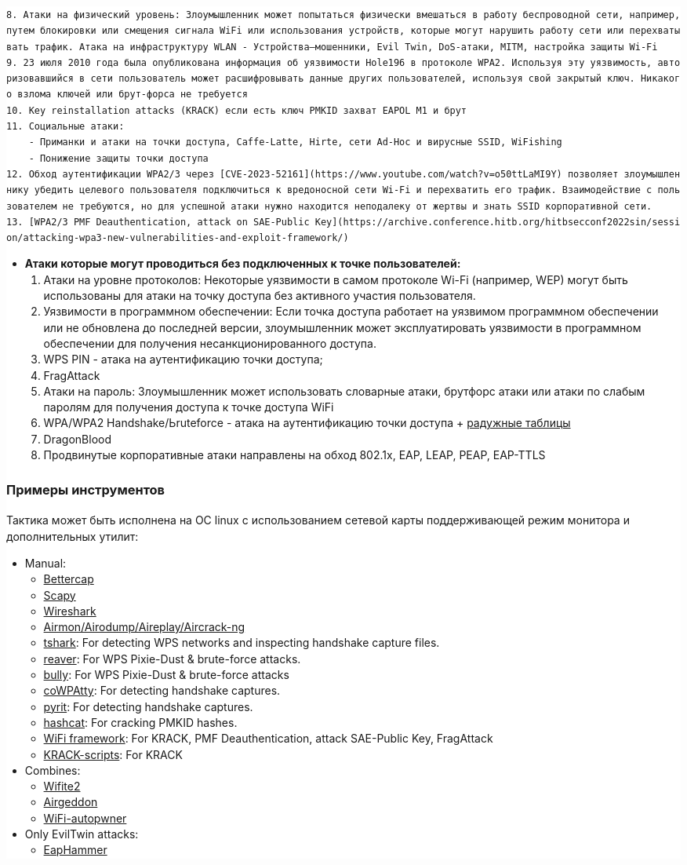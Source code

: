 	8. Атаки на физический уровень: Злоумышленник может попытаться физически вмешаться в работу беспроводной сети, например, путем блокировки или смещения сигнала WiFi или использования устройств, которые могут нарушить работу сети или перехватывать трафик. Атака на инфраструктуру WLAN - Устройства–мошенники, Evil Twin, DoS-атаки, MITM, настройка защиты Wi-Fi
	9. 23 июля 2010 года была опубликована информация об уязвимости Hole196 в протоколе WPA2. Используя эту уязвимость, авторизовавшийся в сети пользователь может расшифровывать данные других пользователей, используя свой закрытый ключ. Никакого взлома ключей или брут-форса не требуется
	10. Key reinstallation attacks (KRACK) если есть ключ PMKID захват EAPOL M1 и брут
	11. Социальные атаки:
    	- Приманки и атаки на точки доступа, Caffe-Latte, Hirte, сети Ad-Hoc и вирусные SSID, WiFishing
    	- Понижение защиты точки доступа
	12. Обход аутентификации WPA2/3 через [CVE-2023-52161](https://www.youtube.com/watch?v=o50ttLaMI9Y) позволяет злоумышленнику убедить целевого пользователя подключиться к вредоносной сети Wi-Fi и перехватить его трафик. Взаимодействие с пользователем не требуются, но для успешной атаки нужно находится неподалеку от жертвы и знать SSID корпоративной сети. 
	13. [WPA2/3 PMF Deauthentication, attack on SAE-Public Key](https://archive.conference.hitb.org/hitbsecconf2022sin/session/attacking-wpa3-new-vulnerabilities-and-exploit-framework/)

- **Атаки которые могут проводиться без подключенных к точке пользователей:**
    1. Атаки на уровне протоколов: Некоторые уязвимости в самом протоколе Wi-Fi (например, WEP) могут быть использованы для атаки на точку доступа без активного участия пользователя.
    2. Уязвимости в программном обеспечении: Если точка доступа работает на уязвимом программном обеспечении или не обновлена до последней версии, злоумышленник может эксплуатировать уязвимости в программном обеспечении для получения несанкционированного доступа.
    3. WPS PIN - атака на аутентификацию точки доступа;
    4. FragAttack
    5. Атаки на пароль: Злоумышленник может использовать словарные атаки, брутфорс атаки или атаки по слабым паролям для получения доступа к точке доступа WiFi
    6. WPA/WPA2 Handshake/Ьruteforce - атака на аутентификацию точки доступа + [радужные таблицы](https://hackware.ru/?p=13762)
    7. DragonBlood
    8. Продвинутые корпоративные атаки направлены на обход 802.1x, EAP, LEAP, PEAP, EAP-TTLS
 
### Примеры инструментов

Тактика может быть исполнена на ОС linux с использованием сетевой карты поддерживающей режим монитора и дополнительных утилит:

- Manual:
	- [Bettercap](https://www.bettercap.org/)
	- [Scapy](https://scapy.net/)
	- [Wireshark](https://www.wireshark.org/download.html)
	- [Airmon/Airodump/Aireplay/Aircrack-ng](https://help.ubuntu.ru/wiki/wi-fi_sniffing)
	- [tshark](https://www.wireshark.org/docs/man-pages/tshark.html): For detecting WPS networks and inspecting handshake capture files.
	- [reaver](https://github.com/t6x/reaver-wps-fork-t6x): For WPS Pixie-Dust & brute-force attacks.
	- [bully](https://github.com/kimocoder/bully): For WPS Pixie-Dust & brute-force attacks
	- [coWPAtty](https://www.willhackforsushi.com/?page_id=50): For detecting handshake captures.
	- [pyrit](https://github.com/JPaulMora/Pyrit?ysclid=lu5p4bilc8619257882): For detecting handshake captures.
	- [hashcat](https://hashcat.net/hashcat/): For cracking PMKID hashes.
	- [WiFi framework](https://github.com/domienschepers/wifi-framework): For KRACK, PMF Deauthentication, attack SAE-Public Key, FragAttack
	- [KRACK-scripts](https://github.com/vanhoefm/krackattacks-scripts): For KRACK
- Combines:
	- [Wifite2](https://github.com/derv82/wifite2)
	- [Airgeddon](https://github.com/v1s1t0r1sh3r3/airgeddon)
	- [WiFi-autopwner](https://github.com/Mi-Al/WiFi-autopwner)
- Only EvilTwin attacks:
	- [EapHammer](https://github.com/s0lst1c3/eaphammer)
